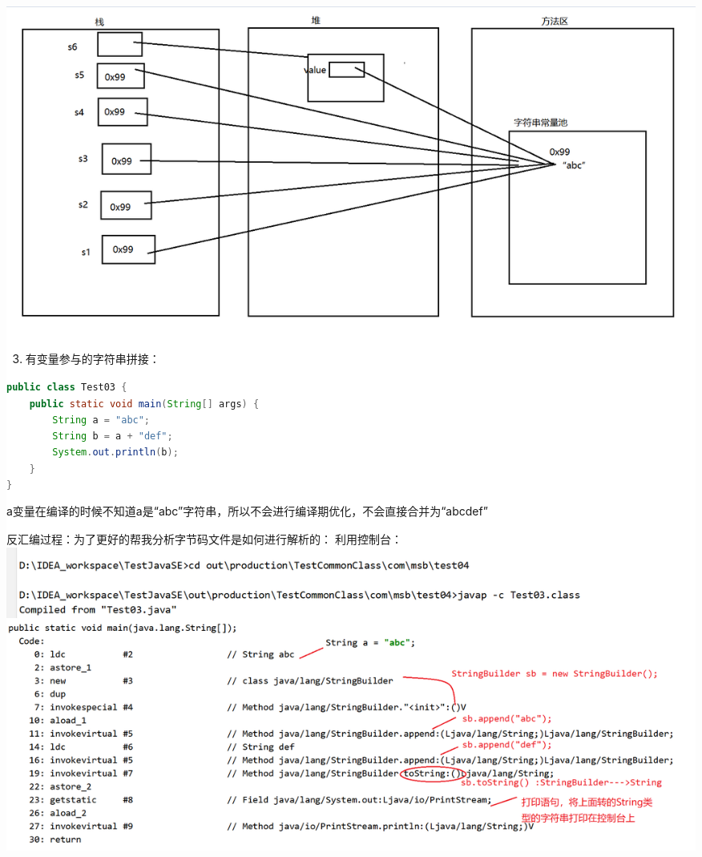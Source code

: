 ![](2022-03-23-11-04-53.png)

3. 有变量参与的字符串拼接：
```java
public class Test03 {    
    public static void main(String[] args) {
        String a = "abc";
        String b = a + "def";
        System.out.println(b);
    }
}
```
a变量在编译的时候不知道a是“abc”字符串，所以不会进行编译期优化，不会直接合并为“abcdef”

反汇编过程：为了更好的帮我分析字节码文件是如何进行解析的：
利用控制台：
![](2022-03-23-11-05-14.png)
![](2022-03-23-11-05-23.png)
